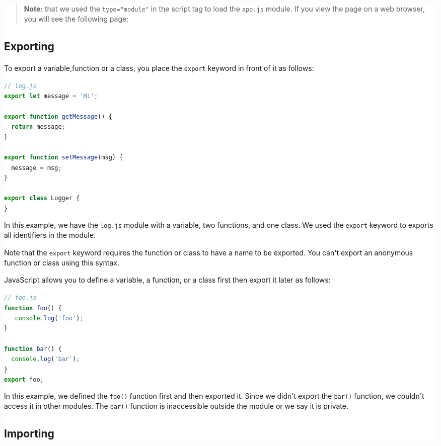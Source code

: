 
> **Note:** that we used the `type="module"` in the script tag to load the `app.js` module. If you view the page on a web browser, you will see the following page:




Exporting
---------

To export a variable,function  or a class, you place the `export` keyword in front of it as follows:

```js
// log.js
export let message = 'Hi';

export function getMessage() {
  return message;
}

export function setMessage(msg) {
  message = msg;
}

export class Logger {
}
````


In this example, we have the `log.js` module with a variable, two functions, and one class. We used the `export` keyword to exports all identifiers in the module.

Note that the `export` keyword requires the function or class to have a name to be exported. You can't export an anonymous function or class using this syntax.

JavaScript allows you to define a variable, a function, or a class first then export it later as follows:

```js
// foo.js
function foo() {
   console.log('foo');
}

function bar() {
  console.log('bar');
}
export foo;
```



In this example, we defined the `foo()` function first and then exported it. Since we didn't export the `bar()` function, we couldn't access it in other modules. The `bar()` function is inaccessible outside the module or we say it is private.

Importing
---------
